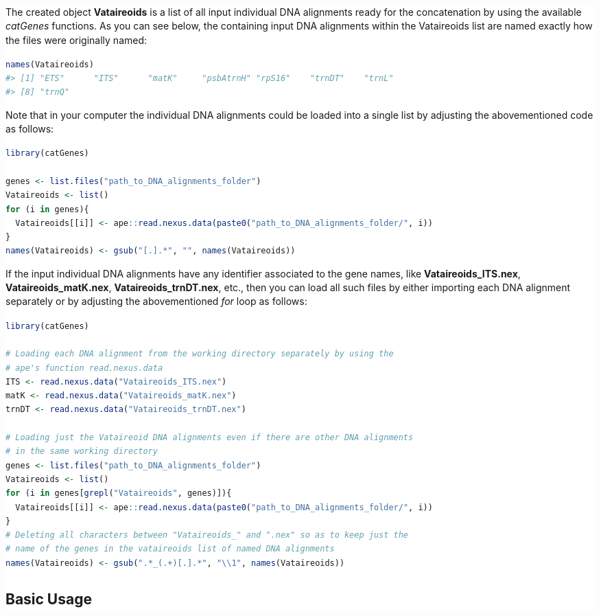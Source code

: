 The created object __Vataireoids__ is a list of all input individual DNA alignments ready for the concatenation by using the available _catGenes_ functions. As you can see below, the containing input DNA alignments within the Vataireoids list are named exactly how the files were originally named:

```r
names(Vataireoids)
#> [1] "ETS"      "ITS"      "matK"     "psbAtrnH" "rpS16"    "trnDT"    "trnL"    
#> [8] "trnQ"
```

Note that in your computer the individual DNA alignments could be loaded into a single list by adjusting the abovementioned code as follows:


```r
library(catGenes)

genes <- list.files("path_to_DNA_alignments_folder")
Vataireoids <- list()
for (i in genes){
  Vataireoids[[i]] <- ape::read.nexus.data(paste0("path_to_DNA_alignments_folder/", i))
}
names(Vataireoids) <- gsub("[.].*", "", names(Vataireoids))
```

If the input individual DNA alignments have any identifier associated to the gene names, like __Vataireoids_ITS.nex__, __Vataireoids_matK.nex__, __Vataireoids_trnDT.nex__, etc., then you can load all such files by either importing each DNA alignment separately or by adjusting the abovementioned _for_ loop as follows:


```r
library(catGenes)

# Loading each DNA alignment from the working directory separately by using the
# ape's function read.nexus.data
ITS <- read.nexus.data("Vataireoids_ITS.nex")
matK <- read.nexus.data("Vataireoids_matK.nex")
trnDT <- read.nexus.data("Vataireoids_trnDT.nex")

# Loading just the Vataireoid DNA alignments even if there are other DNA alignments 
# in the same working directory
genes <- list.files("path_to_DNA_alignments_folder")
Vataireoids <- list()
for (i in genes[grepl("Vataireoids", genes)]){
  Vataireoids[[i]] <- ape::read.nexus.data(paste0("path_to_DNA_alignments_folder/", i))
}
# Deleting all characters between "Vataireoids_" and ".nex" so as to keep just the
# name of the genes in the vataireoids list of named DNA alignments
names(Vataireoids) <- gsub(".*_(.+)[.].*", "\\1", names(Vataireoids))
```



## Basic Usage
